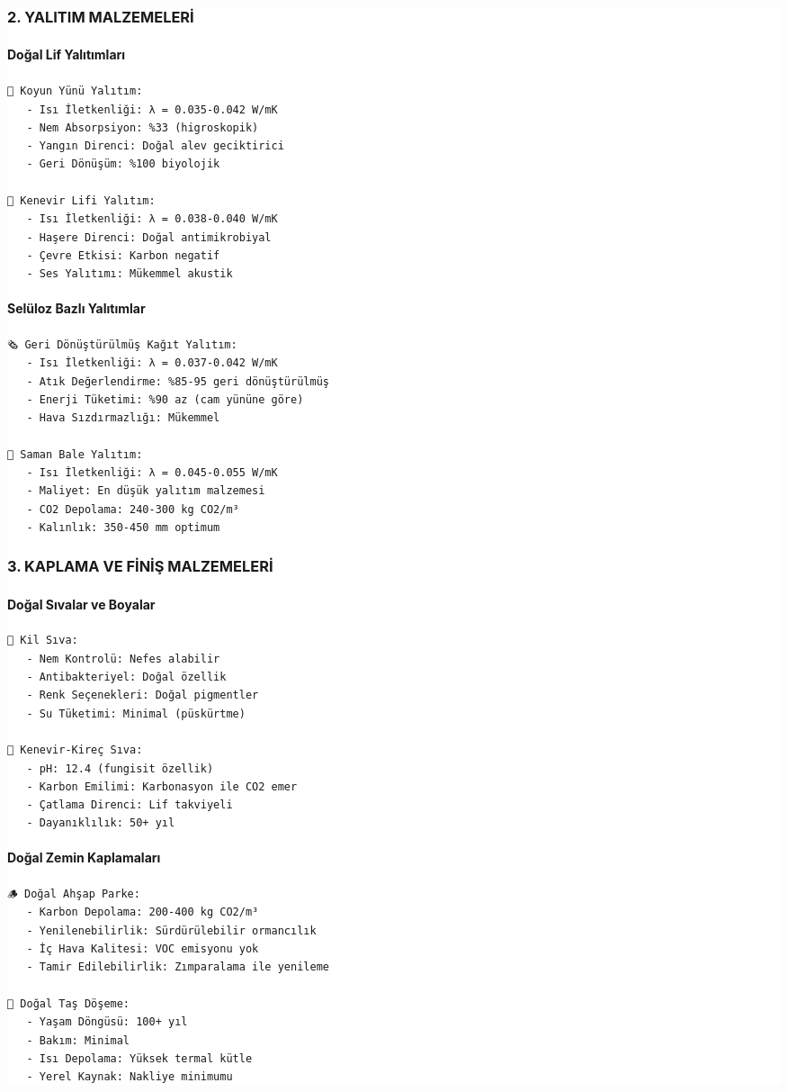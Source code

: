 ### **2. YALITIM MALZEMELERİ**

#### **Doğal Lif Yalıtımları**
```
🧶 Koyun Yünü Yalıtım:
   - Isı İletkenliği: λ = 0.035-0.042 W/mK
   - Nem Absorpsiyon: %33 (higroskopik)
   - Yangın Direnci: Doğal alev geciktirici
   - Geri Dönüşüm: %100 biyolojik

🧶 Kenevir Lifi Yalıtım:
   - Isı İletkenliği: λ = 0.038-0.040 W/mK
   - Haşere Direnci: Doğal antimikrobiyal
   - Çevre Etkisi: Karbon negatif
   - Ses Yalıtımı: Mükemmel akustik
```

#### **Selüloz Bazlı Yalıtımlar**
```
🗞️ Geri Dönüştürülmüş Kağıt Yalıtım:
   - Isı İletkenliği: λ = 0.037-0.042 W/mK
   - Atık Değerlendirme: %85-95 geri dönüştürülmüş
   - Enerji Tüketimi: %90 az (cam yününe göre)
   - Hava Sızdırmazlığı: Mükemmel

🌾 Saman Bale Yalıtım:
   - Isı İletkenliği: λ = 0.045-0.055 W/mK
   - Maliyet: En düşük yalıtım malzemesi
   - CO2 Depolama: 240-300 kg CO2/m³
   - Kalınlık: 350-450 mm optimum
```

### **3. KAPLAMA VE FİNİŞ MALZEMELERİ**

#### **Doğal Sıvalar ve Boyalar**
```
🎨 Kil Sıva:
   - Nem Kontrolü: Nefes alabilir
   - Antibakteriyel: Doğal özellik
   - Renk Seçenekleri: Doğal pigmentler
   - Su Tüketimi: Minimal (püskürtme)

🎨 Kenevir-Kireç Sıva:
   - pH: 12.4 (fungisit özellik)
   - Karbon Emilimi: Karbonasyon ile CO2 emer
   - Çatlama Direnci: Lif takviyeli
   - Dayanıklılık: 50+ yıl
```

#### **Doğal Zemin Kaplamaları**
```
🪵 Doğal Ahşap Parke:
   - Karbon Depolama: 200-400 kg CO2/m³
   - Yenilenebilirlik: Sürdürülebilir ormancılık
   - İç Hava Kalitesi: VOC emisyonu yok
   - Tamir Edilebilirlik: Zımparalama ile yenileme

🧱 Doğal Taş Döşeme:
   - Yaşam Döngüsü: 100+ yıl
   - Bakım: Minimal
   - Isı Depolama: Yüksek termal kütle
   - Yerel Kaynak: Nakliye minimumu
```
